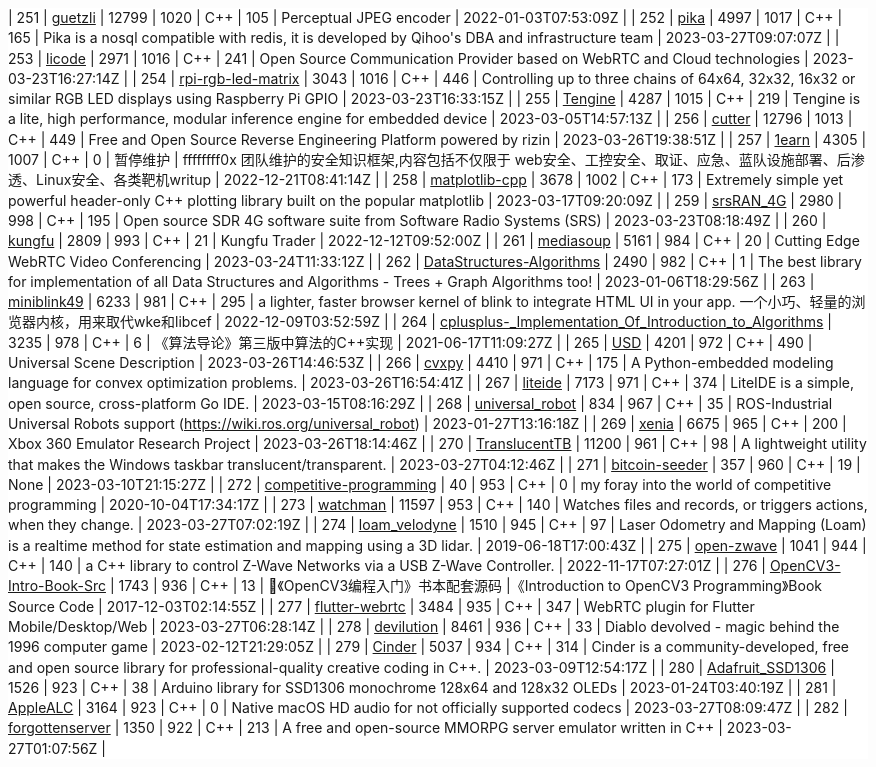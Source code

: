 | 251 | [guetzli](https://github.com/google/guetzli) | 12799 | 1020 | C++ | 105 | Perceptual JPEG encoder | 2022-01-03T07:53:09Z |
| 252 | [pika](https://github.com/OpenAtomFoundation/pika) | 4997 | 1017 | C++ | 165 | Pika is a nosql compatible with redis, it is developed by Qihoo's DBA and infrastructure team | 2023-03-27T09:07:07Z |
| 253 | [licode](https://github.com/lynckia/licode) | 2971 | 1016 | C++ | 241 | Open Source Communication Provider based on WebRTC and Cloud technologies | 2023-03-23T16:27:14Z |
| 254 | [rpi-rgb-led-matrix](https://github.com/hzeller/rpi-rgb-led-matrix) | 3043 | 1016 | C++ | 446 | Controlling up to three chains of 64x64, 32x32, 16x32 or similar RGB LED displays using Raspberry Pi GPIO | 2023-03-23T16:33:15Z |
| 255 | [Tengine](https://github.com/OAID/Tengine) | 4287 | 1015 | C++ | 219 | Tengine is a lite, high performance, modular inference engine for embedded device  | 2023-03-05T14:57:13Z |
| 256 | [cutter](https://github.com/rizinorg/cutter) | 12796 | 1013 | C++ | 449 | Free and Open Source Reverse Engineering Platform powered by rizin | 2023-03-26T19:38:51Z |
| 257 | [1earn](https://github.com/ffffffff0x/1earn) | 4305 | 1007 | C++ | 0 | 暂停维护 \| ffffffff0x 团队维护的安全知识框架,内容包括不仅限于 web安全、工控安全、取证、应急、蓝队设施部署、后渗透、Linux安全、各类靶机writup | 2022-12-21T08:41:14Z |
| 258 | [matplotlib-cpp](https://github.com/lava/matplotlib-cpp) | 3678 | 1002 | C++ | 173 | Extremely simple yet powerful header-only C++ plotting library built on the popular matplotlib | 2023-03-17T09:20:09Z |
| 259 | [srsRAN_4G](https://github.com/srsran/srsRAN_4G) | 2980 | 998 | C++ | 195 | Open source SDR 4G software suite from Software Radio Systems (SRS) | 2023-03-23T08:18:49Z |
| 260 | [kungfu](https://github.com/kungfu-origin/kungfu) | 2809 | 993 | C++ | 21 | Kungfu Trader | 2022-12-12T09:52:00Z |
| 261 | [mediasoup](https://github.com/versatica/mediasoup) | 5161 | 984 | C++ | 20 | Cutting Edge WebRTC Video Conferencing | 2023-03-24T11:33:12Z |
| 262 | [DataStructures-Algorithms](https://github.com/rachitiitr/DataStructures-Algorithms) | 2490 | 982 | C++ | 1 | The best library for implementation of all Data Structures and Algorithms - Trees + Graph Algorithms too! | 2023-01-06T18:29:56Z |
| 263 | [miniblink49](https://github.com/weolar/miniblink49) | 6233 | 981 | C++ | 295 | a lighter, faster browser kernel of blink to integrate HTML UI in your app. 一个小巧、轻量的浏览器内核，用来取代wke和libcef | 2022-12-09T03:52:59Z |
| 264 | [cplusplus-_Implementation_Of_Introduction_to_Algorithms](https://github.com/huaxz1986/cplusplus-_Implementation_Of_Introduction_to_Algorithms) | 3235 | 978 | C++ | 6 | 《算法导论》第三版中算法的C++实现 | 2021-06-17T11:09:27Z |
| 265 | [USD](https://github.com/PixarAnimationStudios/USD) | 4201 | 972 | C++ | 490 | Universal Scene Description | 2023-03-26T14:46:53Z |
| 266 | [cvxpy](https://github.com/cvxpy/cvxpy) | 4410 | 971 | C++ | 175 | A Python-embedded modeling language for convex optimization problems. | 2023-03-26T16:54:41Z |
| 267 | [liteide](https://github.com/visualfc/liteide) | 7173 | 971 | C++ | 374 | LiteIDE is a simple, open source, cross-platform Go IDE.  | 2023-03-15T08:16:29Z |
| 268 | [universal_robot](https://github.com/ros-industrial/universal_robot) | 834 | 967 | C++ | 35 | ROS-Industrial Universal Robots support (https://wiki.ros.org/universal_robot) | 2023-01-27T13:16:18Z |
| 269 | [xenia](https://github.com/xenia-project/xenia) | 6675 | 965 | C++ | 200 | Xbox 360 Emulator Research Project | 2023-03-26T18:14:46Z |
| 270 | [TranslucentTB](https://github.com/TranslucentTB/TranslucentTB) | 11200 | 961 | C++ | 98 | A lightweight utility that makes the Windows taskbar translucent/transparent. | 2023-03-27T04:12:46Z |
| 271 | [bitcoin-seeder](https://github.com/sipa/bitcoin-seeder) | 357 | 960 | C++ | 19 | None | 2023-03-10T21:15:27Z |
| 272 | [competitive-programming](https://github.com/rahulmj19/competitive-programming) | 40 | 953 | C++ | 0 | my foray into the world of competitive programming | 2020-10-04T17:34:17Z |
| 273 | [watchman](https://github.com/facebook/watchman) | 11597 | 953 | C++ | 140 | Watches files and records, or triggers actions, when they change.  | 2023-03-27T07:02:19Z |
| 274 | [loam_velodyne](https://github.com/laboshinl/loam_velodyne) | 1510 | 945 | C++ | 97 | Laser Odometry and Mapping (Loam) is a realtime method for state estimation and mapping using a 3D lidar. | 2019-06-18T17:00:43Z |
| 275 | [open-zwave](https://github.com/OpenZWave/open-zwave) | 1041 | 944 | C++ | 140 | a C++ library to control Z-Wave Networks via a USB Z-Wave Controller.  | 2022-11-17T07:27:01Z |
| 276 | [OpenCV3-Intro-Book-Src](https://github.com/QianMo/OpenCV3-Intro-Book-Src) | 1743 | 936 | C++ | 13 | :blue_book:《OpenCV3编程入门》书本配套源码 \|《Introduction to OpenCV3 Programming》Book Source Code | 2017-12-03T02:14:55Z |
| 277 | [flutter-webrtc](https://github.com/flutter-webrtc/flutter-webrtc) | 3484 | 935 | C++ | 347 | WebRTC plugin for Flutter Mobile/Desktop/Web | 2023-03-27T06:28:14Z |
| 278 | [devilution](https://github.com/diasurgical/devilution) | 8461 | 936 | C++ | 33 | Diablo devolved - magic behind the 1996 computer game | 2023-02-12T21:29:05Z |
| 279 | [Cinder](https://github.com/cinder/Cinder) | 5037 | 934 | C++ | 314 | Cinder is a community-developed, free and open source library for professional-quality creative coding in C++. | 2023-03-09T12:54:17Z |
| 280 | [Adafruit_SSD1306](https://github.com/adafruit/Adafruit_SSD1306) | 1526 | 923 | C++ | 38 | Arduino library for SSD1306 monochrome 128x64 and 128x32 OLEDs | 2023-01-24T03:40:19Z |
| 281 | [AppleALC](https://github.com/acidanthera/AppleALC) | 3164 | 923 | C++ | 0 | Native macOS HD audio for not officially supported codecs | 2023-03-27T08:09:47Z |
| 282 | [forgottenserver](https://github.com/otland/forgottenserver) | 1350 | 922 | C++ | 213 | A free and open-source MMORPG server emulator written in C++ | 2023-03-27T01:07:56Z |